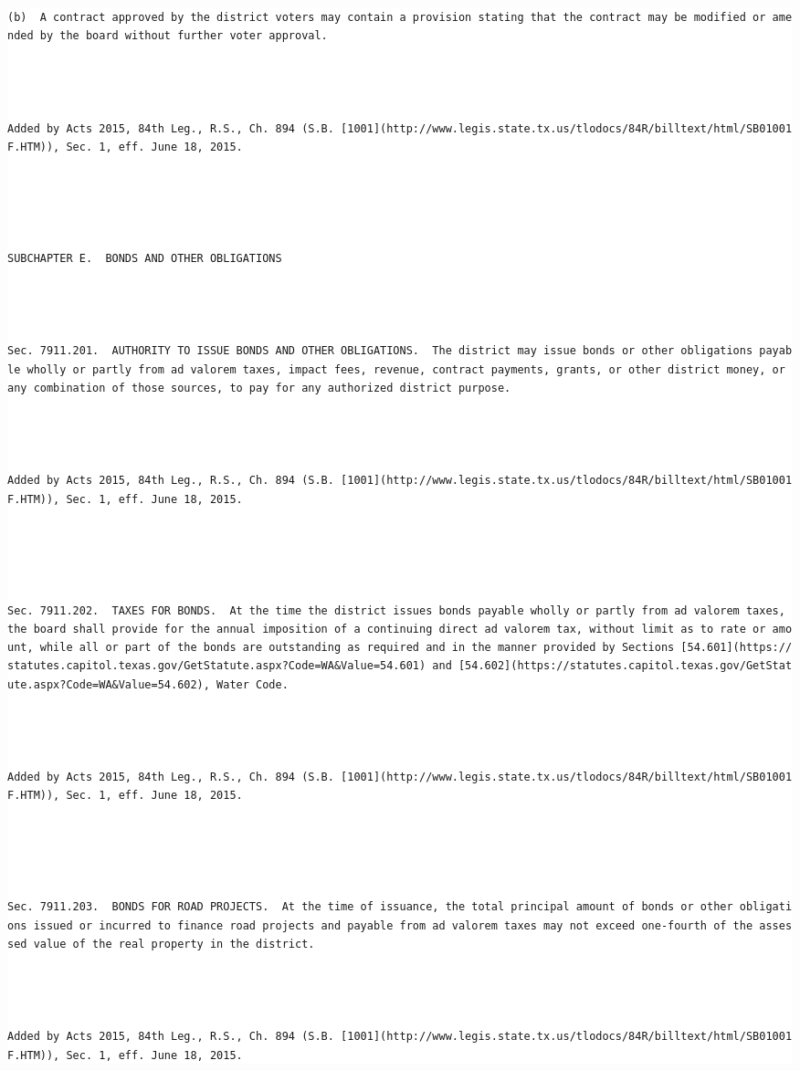     (b)  A contract approved by the district voters may contain a provision stating that the contract may be modified or amended by the board without further voter approval.
    
    
    
    
    Added by Acts 2015, 84th Leg., R.S., Ch. 894 (S.B. [1001](http://www.legis.state.tx.us/tlodocs/84R/billtext/html/SB01001F.HTM)), Sec. 1, eff. June 18, 2015.
    
    
    
    
    
    SUBCHAPTER E.  BONDS AND OTHER OBLIGATIONS
    
      
    
    
    Sec. 7911.201.  AUTHORITY TO ISSUE BONDS AND OTHER OBLIGATIONS.  The district may issue bonds or other obligations payable wholly or partly from ad valorem taxes, impact fees, revenue, contract payments, grants, or other district money, or any combination of those sources, to pay for any authorized district purpose.
    
    
    
    
    Added by Acts 2015, 84th Leg., R.S., Ch. 894 (S.B. [1001](http://www.legis.state.tx.us/tlodocs/84R/billtext/html/SB01001F.HTM)), Sec. 1, eff. June 18, 2015.
    
    
    
    
    
    Sec. 7911.202.  TAXES FOR BONDS.  At the time the district issues bonds payable wholly or partly from ad valorem taxes, the board shall provide for the annual imposition of a continuing direct ad valorem tax, without limit as to rate or amount, while all or part of the bonds are outstanding as required and in the manner provided by Sections [54.601](https://statutes.capitol.texas.gov/GetStatute.aspx?Code=WA&Value=54.601) and [54.602](https://statutes.capitol.texas.gov/GetStatute.aspx?Code=WA&Value=54.602), Water Code.
    
    
    
    
    Added by Acts 2015, 84th Leg., R.S., Ch. 894 (S.B. [1001](http://www.legis.state.tx.us/tlodocs/84R/billtext/html/SB01001F.HTM)), Sec. 1, eff. June 18, 2015.
    
    
    
    
    
    Sec. 7911.203.  BONDS FOR ROAD PROJECTS.  At the time of issuance, the total principal amount of bonds or other obligations issued or incurred to finance road projects and payable from ad valorem taxes may not exceed one-fourth of the assessed value of the real property in the district.
    
    
    
    
    Added by Acts 2015, 84th Leg., R.S., Ch. 894 (S.B. [1001](http://www.legis.state.tx.us/tlodocs/84R/billtext/html/SB01001F.HTM)), Sec. 1, eff. June 18, 2015.
    
    
    
    
    				
